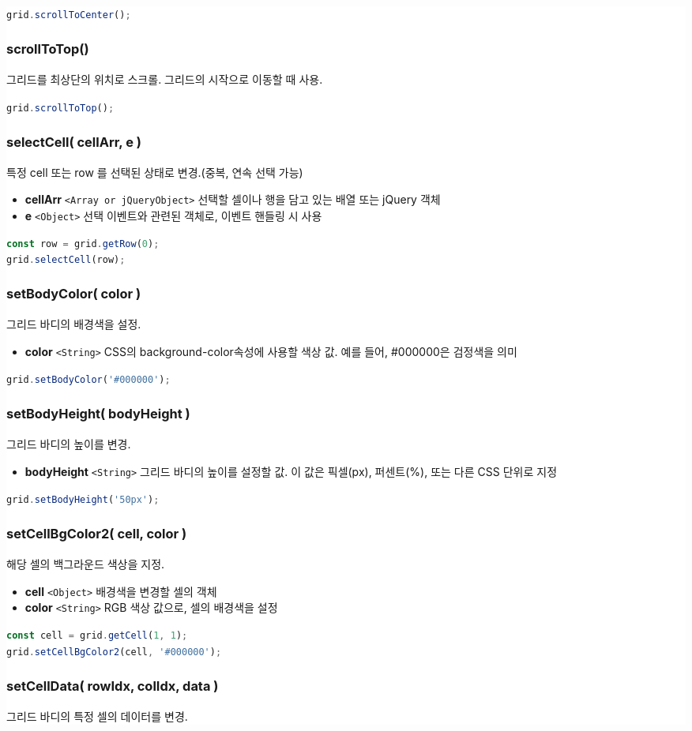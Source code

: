 ```js
grid.scrollToCenter();
```

### scrollToTop()

그리드를 최상단의 위치로 스크롤. 그리드의 시작으로 이동할 때 사용.

```js
grid.scrollToTop();
```

### selectCell( cellArr, e )

특정 cell 또는 row 를 선택된 상태로 변경.(중복, 연속 선택 가능)

* **cellArr** `<Array or jQueryObject>` 선택할 셀이나 행을 담고 있는 배열 또는 jQuery 객체
* **e** `<Object>` 선택 이벤트와 관련된 객체로, 이벤트 핸들링 시 사용

```js
const row = grid.getRow(0);
grid.selectCell(row);
```

### setBodyColor( color )

그리드 바디의 배경색을 설정.

* **color** `<String>` CSS의 background-color속성에 사용할 색상 값. 예를 들어, #000000은 검정색을 의미

```js
grid.setBodyColor('#000000');
```

### setBodyHeight( bodyHeight )

그리드 바디의 높이를 변경.

* **bodyHeight** `<String>` 그리드 바디의 높이를 설정할 값. 이 값은 픽셀(px), 퍼센트(%), 또는 다른 CSS 단위로 지정

```js
grid.setBodyHeight('50px');
```

### setCellBgColor2( cell, color )

해당 셀의 백그라운드 색상을 지정.

* **cell** `<Object>` 배경색을 변경할 셀의 객체
* **color** `<String>` RGB 색상 값으로, 셀의 배경색을 설정

```js
const cell = grid.getCell(1, 1);
grid.setCellBgColor2(cell, '#000000');
```

### setCellData( rowIdx, colIdx, data )

그리드 바디의 특정 셀의 데이터를 변경.
